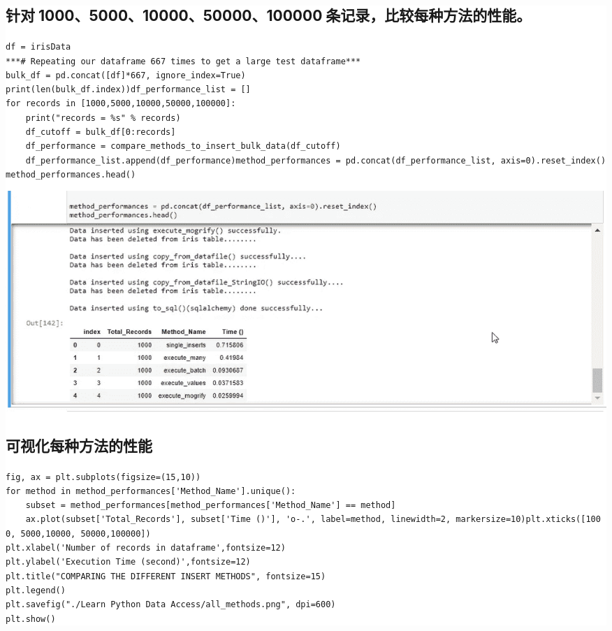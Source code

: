 ## 针对 1000、5000、10000、50000、100000 条记录，比较每种方法的性能。

```
df = irisData
***# Repeating our dataframe 667 times to get a large test dataframe***
bulk_df = pd.concat([df]*667, ignore_index=True)
print(len(bulk_df.index))df_performance_list = []
for records in [1000,5000,10000,50000,100000]:
    print("records = %s" % records)
    df_cutoff = bulk_df[0:records]
    df_performance = compare_methods_to_insert_bulk_data(df_cutoff)
    df_performance_list.append(df_performance)method_performances = pd.concat(df_performance_list, axis=0).reset_index()
method_performances.head()
```

![](img/661d44a4ea2d4a5c220b8d3d0df55caa.png)

## 可视化每种方法的性能

```
fig, ax = plt.subplots(figsize=(15,10))
for method in method_performances['Method_Name'].unique():
    subset = method_performances[method_performances['Method_Name'] == method]    
    ax.plot(subset['Total_Records'], subset['Time ()'], 'o-.', label=method, linewidth=2, markersize=10)plt.xticks([1000, 5000,10000, 50000,100000])
plt.xlabel('Number of records in dataframe',fontsize=12)
plt.ylabel('Execution Time (second)',fontsize=12)
plt.title("COMPARING THE DIFFERENT INSERT METHODS", fontsize=15)
plt.legend()
plt.savefig("./Learn Python Data Access/all_methods.png", dpi=600)
plt.show()
```
